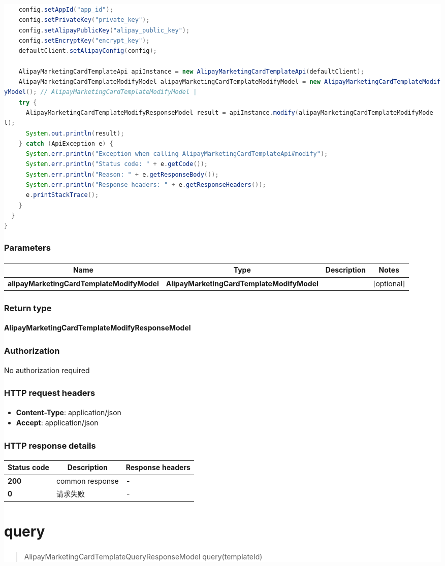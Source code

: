 ```java
    config.setAppId("app_id");
    config.setPrivateKey("private_key");
    config.setAlipayPublicKey("alipay_public_key");
    config.setEncryptKey("encrypt_key");
    defaultClient.setAlipayConfig(config);

    AlipayMarketingCardTemplateApi apiInstance = new AlipayMarketingCardTemplateApi(defaultClient);
    AlipayMarketingCardTemplateModifyModel alipayMarketingCardTemplateModifyModel = new AlipayMarketingCardTemplateModifyModel(); // AlipayMarketingCardTemplateModifyModel | 
    try {
      AlipayMarketingCardTemplateModifyResponseModel result = apiInstance.modify(alipayMarketingCardTemplateModifyModel);
      System.out.println(result);
    } catch (ApiException e) {
      System.err.println("Exception when calling AlipayMarketingCardTemplateApi#modify");
      System.err.println("Status code: " + e.getCode());
      System.err.println("Reason: " + e.getResponseBody());
      System.err.println("Response headers: " + e.getResponseHeaders());
      e.printStackTrace();
    }
  }
}
```

### Parameters

| Name | Type | Description  | Notes |
|------------- | ------------- | ------------- | -------------|
| **alipayMarketingCardTemplateModifyModel** | **AlipayMarketingCardTemplateModifyModel**|  | [optional] |

### Return type

**AlipayMarketingCardTemplateModifyResponseModel**

### Authorization

No authorization required

### HTTP request headers

 - **Content-Type**: application/json
 - **Accept**: application/json

### HTTP response details
| Status code | Description | Response headers |
|-------------|-------------|------------------|
| **200** | common response |  -  |
| **0** | 请求失败 |  -  |

<a name="query"></a>
# **query**
> AlipayMarketingCardTemplateQueryResponseModel query(templateId)
